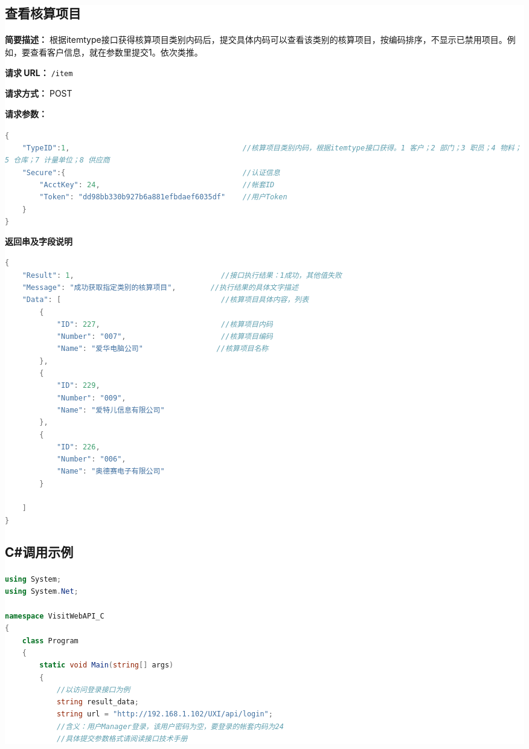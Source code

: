 ## 查看核算项目

**简要描述：** 根据itemtype接口获得核算项目类别内码后，提交具体内码可以查看该类别的核算项目，按编码排序，不显示已禁用项目。例如，要查看客户信息，就在参数里提交1。依次类推。

**请求 URL：** `/item`

**请求方式：** POST

**请求参数：**

```java
{
    "TypeID":1,                                        //核算项目类别内码，根据itemtype接口获得。1 客户；2 部门；3 职员；4 物料；5 仓库；7 计量单位；8 供应商
    "Secure":{                                         //认证信息
        "AcctKey": 24,                                 //帐套ID
        "Token": "dd98bb330b927b6a881efbdaef6035df"    //用户Token
    }
}
```

**返回串及字段说明**

```java
{
    "Result": 1,                                  //接口执行结果：1成功，其他值失败
    "Message": "成功获取指定类别的核算项目",        //执行结果的具体文字描述
    "Data": [                                     //核算项目具体内容，列表
        {
            "ID": 227,                            //核算项目内码
            "Number": "007",                      //核算项目编码
            "Name": "爱华电脑公司"                 //核算项目名称
        },
        {
            "ID": 229,
            "Number": "009",
            "Name": "爱特儿信息有限公司"
        },
        {
            "ID": 226,
            "Number": "006",
            "Name": "奥德赛电子有限公司"
        }

    ]
}

```


## C#调用示例

```C#
using System;
using System.Net;

namespace VisitWebAPI_C
{
    class Program
    {
        static void Main(string[] args)
        {
            //以访问登录接口为例
            string result_data;
            string url = "http://192.168.1.102/UXI/api/login";
            //含义：用户Manager登录，该用户密码为空，要登录的帐套内码为24
            //具体提交参数格式请阅读接口技术手册
```